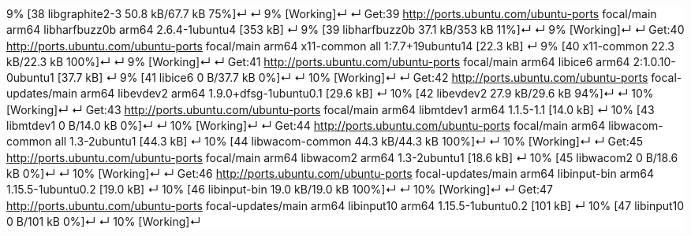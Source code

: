 9% [38 libgraphite2-3 50.8 kB/67.7 kB 75%]<b class=YEL></b>&crarr;
                                          &crarr;
9% [Working]&crarr;
            &crarr;
Get:39 http://ports.ubuntu.com/ubuntu-ports focal/main arm64 libharfbuzz0b arm64 2.6.4-1ubuntu4 [353 kB]
<b class=YEL></b>&crarr;
9% [39 libharfbuzz0b 37.1 kB/353 kB 11%]<b class=YEL></b>&crarr;
                                        &crarr;
9% [Working]&crarr;
            &crarr;
Get:40 http://ports.ubuntu.com/ubuntu-ports focal/main arm64 x11-common all 1:7.7+19ubuntu14 [22.3 kB]
<b class=YEL></b>&crarr;
9% [40 x11-common 22.3 kB/22.3 kB 100%]<b class=YEL></b>&crarr;
                                       &crarr;
9% [Working]&crarr;
            &crarr;
Get:41 http://ports.ubuntu.com/ubuntu-ports focal/main arm64 libice6 arm64 2:1.0.10-0ubuntu1 [37.7 kB]
<b class=YEL></b>&crarr;
9% [41 libice6 0 B/37.7 kB 0%]<b class=YEL></b>&crarr;
                              &crarr;
10% [Working]&crarr;
             &crarr;
Get:42 http://ports.ubuntu.com/ubuntu-ports focal-updates/main arm64 libevdev2 arm64 1.9.0+dfsg-1ubuntu0.1 [29.6 kB]
<b class=YEL></b>&crarr;
10% [42 libevdev2 27.9 kB/29.6 kB 94%]<b class=YEL></b>&crarr;
                                      &crarr;
10% [Working]&crarr;
             &crarr;
Get:43 http://ports.ubuntu.com/ubuntu-ports focal/main arm64 libmtdev1 arm64 1.1.5-1.1 [14.0 kB]
<b class=YEL></b>&crarr;
10% [43 libmtdev1 0 B/14.0 kB 0%]<b class=YEL></b>&crarr;
                                 &crarr;
10% [Working]&crarr;
             &crarr;
Get:44 http://ports.ubuntu.com/ubuntu-ports focal/main arm64 libwacom-common all 1.3-2ubuntu1 [44.3 kB]
<b class=YEL></b>&crarr;
10% [44 libwacom-common 44.3 kB/44.3 kB 100%]<b class=YEL></b>&crarr;
                                             &crarr;
10% [Working]&crarr;
             &crarr;
Get:45 http://ports.ubuntu.com/ubuntu-ports focal/main arm64 libwacom2 arm64 1.3-2ubuntu1 [18.6 kB]
<b class=YEL></b>&crarr;
10% [45 libwacom2 0 B/18.6 kB 0%]<b class=YEL></b>&crarr;
                                 &crarr;
10% [Working]&crarr;
             &crarr;
Get:46 http://ports.ubuntu.com/ubuntu-ports focal-updates/main arm64 libinput-bin arm64 1.15.5-1ubuntu0.2 [19.0 kB]
<b class=YEL></b>&crarr;
10% [46 libinput-bin 19.0 kB/19.0 kB 100%]<b class=YEL></b>&crarr;
                                          &crarr;
10% [Working]&crarr;
             &crarr;
Get:47 http://ports.ubuntu.com/ubuntu-ports focal-updates/main arm64 libinput10 arm64 1.15.5-1ubuntu0.2 [101 kB]
<b class=YEL></b>&crarr;
10% [47 libinput10 0 B/101 kB 0%]<b class=YEL></b>&crarr;
                                 &crarr;
10% [Working]&crarr;
